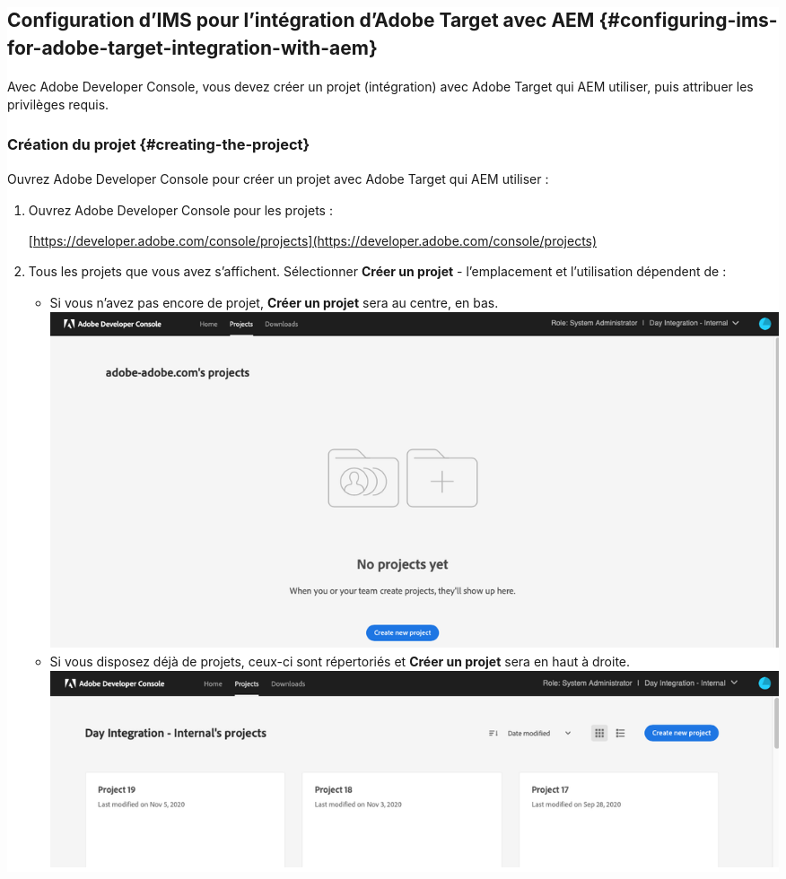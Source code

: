 ## Configuration d’IMS pour l’intégration d’Adobe Target avec AEM {#configuring-ims-for-adobe-target-integration-with-aem}

Avec Adobe Developer Console, vous devez créer un projet (intégration) avec Adobe Target qui AEM utiliser, puis attribuer les privilèges requis.

### Création du projet {#creating-the-project}

Ouvrez Adobe Developer Console pour créer un projet avec Adobe Target qui AEM utiliser :

1. Ouvrez Adobe Developer Console pour les projets :

   [https://developer.adobe.com/console/projects](https://developer.adobe.com/console/projects)

1. Tous les projets que vous avez s’affichent. Sélectionner **Créer un projet** - l’emplacement et l’utilisation dépendent de :

   * Si vous n’avez pas encore de projet, **Créer un projet** sera au centre, en bas.
      ![Créer un projet - Premier projet](assets/integration-target-io-02.png)
   * Si vous disposez déjà de projets, ceux-ci sont répertoriés et **Créer un projet** sera en haut à droite.
      ![Créer un projet - Projets multiples](assets/integration-target-io-03.png)
